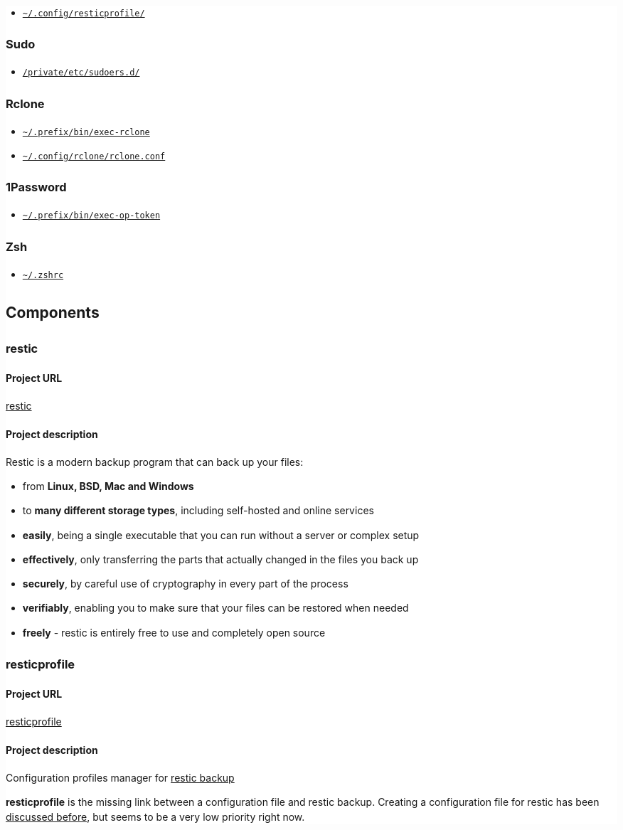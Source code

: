* [`~/.config/resticprofile/`](nidoking/Users/manselmi/.config/resticprofile/)

### Sudo

* [`/private/etc/sudoers.d/`](nidoking/private/etc/sudoers.d/)

### Rclone

* [`~/.prefix/bin/exec-rclone`](nidoking/Users/manselmi/.prefix/bin/exec-rclone)

* [`~/.config/rclone/rclone.conf`](nidoking/Users/manselmi/.config/rclone/rclone.conf)

### 1Password

* [`~/.prefix/bin/exec-op-token`](nidoking/Users/manselmi/.prefix/bin/exec-op-token)

### Zsh

* [`~/.zshrc`](nidoking/Users/manselmi/.zshrc)

## Components

### restic

#### Project URL

[restic](https://restic.net/)

#### Project description

Restic is a modern backup program that can back up your files:

* from **Linux, BSD, Mac and Windows**

* to **many different storage types**, including self-hosted and online services

* **easily**, being a single executable that you can run without a server or complex setup

* **effectively**, only transferring the parts that actually changed in the files you back up

* **securely**, by careful use of cryptography in every part of the process

* **verifiably**, enabling you to make sure that your files can be restored when needed

* **freely** - restic is entirely free to use and completely open source

### resticprofile

#### Project URL

[resticprofile](https://creativeprojects.github.io/resticprofile/)

#### Project description

Configuration profiles manager for [restic backup](https://restic.net/)

**resticprofile** is the missing link between a configuration file and
restic backup. Creating a configuration file for restic has been [discussed
before](https://github.com/restic/restic/issues/16), but seems to be a very low priority right now.
